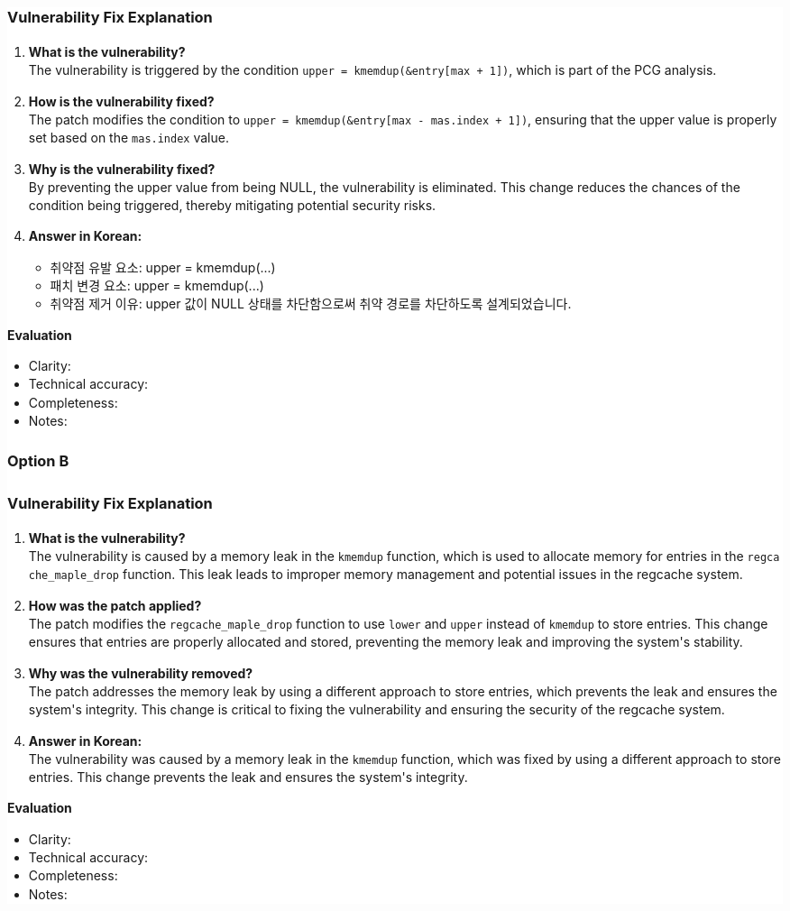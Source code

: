 ### Vulnerability Fix Explanation  
1. **What is the vulnerability?**  
   The vulnerability is triggered by the condition `upper = kmemdup(&entry[max + 1])`, which is part of the PCG analysis.  

2. **How is the vulnerability fixed?**  
   The patch modifies the condition to `upper = kmemdup(&entry[max - mas.index + 1])`, ensuring that the upper value is properly set based on the `mas.index` value.  

3. **Why is the vulnerability fixed?**  
   By preventing the upper value from being NULL, the vulnerability is eliminated. This change reduces the chances of the condition being triggered, thereby mitigating potential security risks.  

4. **Answer in Korean:**  
   - 취약점 유발 요소: upper = kmemdup(...)  
   - 패치 변경 요소: upper = kmemdup(...)  
   - 취약점 제거 이유: upper 값이 NULL 상태를 차단함으로써 취약 경로를 차단하도록 설계되었습니다.

**Evaluation**
- Clarity:
- Technical accuracy:
- Completeness:
- Notes:


### Option B

### Vulnerability Fix Explanation

1. **What is the vulnerability?**  
   The vulnerability is caused by a memory leak in the `kmemdup` function, which is used to allocate memory for entries in the `regcache_maple_drop` function. This leak leads to improper memory management and potential issues in the regcache system.

2. **How was the patch applied?**  
   The patch modifies the `regcache_maple_drop` function to use `lower` and `upper` instead of `kmemdup` to store entries. This change ensures that entries are properly allocated and stored, preventing the memory leak and improving the system's stability.

3. **Why was the vulnerability removed?**  
   The patch addresses the memory leak by using a different approach to store entries, which prevents the leak and ensures the system's integrity. This change is critical to fixing the vulnerability and ensuring the security of the regcache system.

4. **Answer in Korean:**  
   The vulnerability was caused by a memory leak in the `kmemdup` function, which was fixed by using a different approach to store entries. This change prevents the leak and ensures the system's integrity.

**Evaluation**
- Clarity:
- Technical accuracy:
- Completeness:
- Notes:
